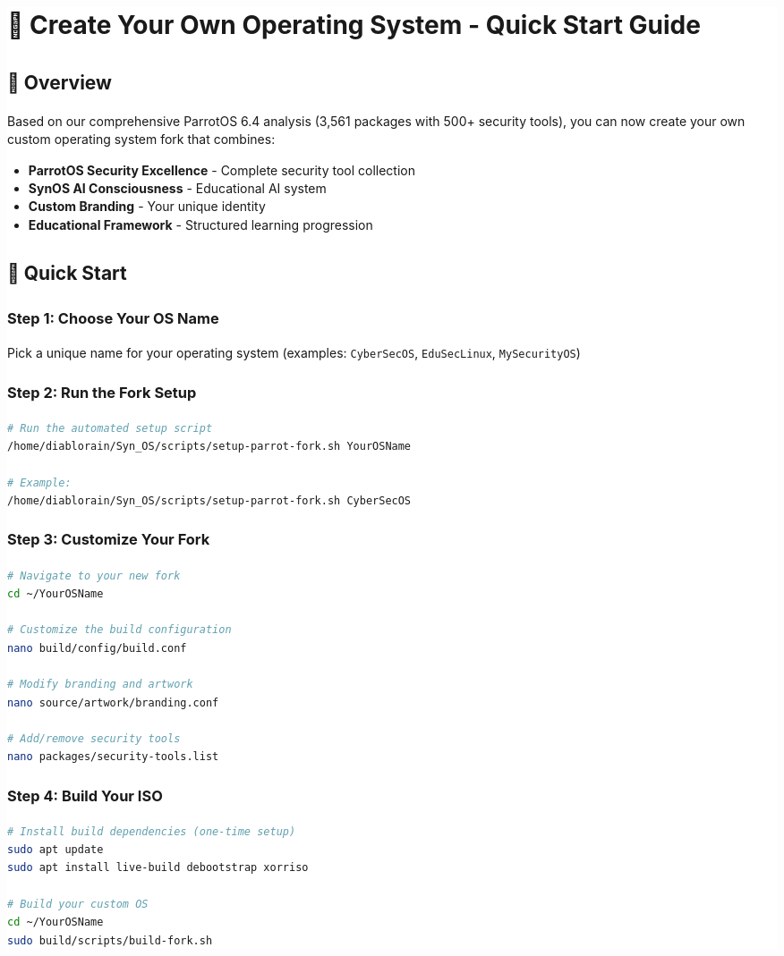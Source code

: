 # 🍴 Create Your Own Operating System - Quick Start Guide

## 🎯 Overview

Based on our comprehensive ParrotOS 6.4 analysis (3,561 packages with 500+ security tools), you can now create your own custom operating system fork that combines:

- **ParrotOS Security Excellence** - Complete security tool collection
- **SynOS AI Consciousness** - Educational AI system
- **Custom Branding** - Your unique identity
- **Educational Framework** - Structured learning progression

## 🚀 Quick Start

### Step 1: Choose Your OS Name
Pick a unique name for your operating system (examples: `CyberSecOS`, `EduSecLinux`, `MySecurityOS`)

### Step 2: Run the Fork Setup
```bash
# Run the automated setup script
/home/diablorain/Syn_OS/scripts/setup-parrot-fork.sh YourOSName

# Example:
/home/diablorain/Syn_OS/scripts/setup-parrot-fork.sh CyberSecOS
```

### Step 3: Customize Your Fork
```bash
# Navigate to your new fork
cd ~/YourOSName

# Customize the build configuration
nano build/config/build.conf

# Modify branding and artwork
nano source/artwork/branding.conf

# Add/remove security tools
nano packages/security-tools.list
```

### Step 4: Build Your ISO
```bash
# Install build dependencies (one-time setup)
sudo apt update
sudo apt install live-build debootstrap xorriso

# Build your custom OS
cd ~/YourOSName
sudo build/scripts/build-fork.sh
```
